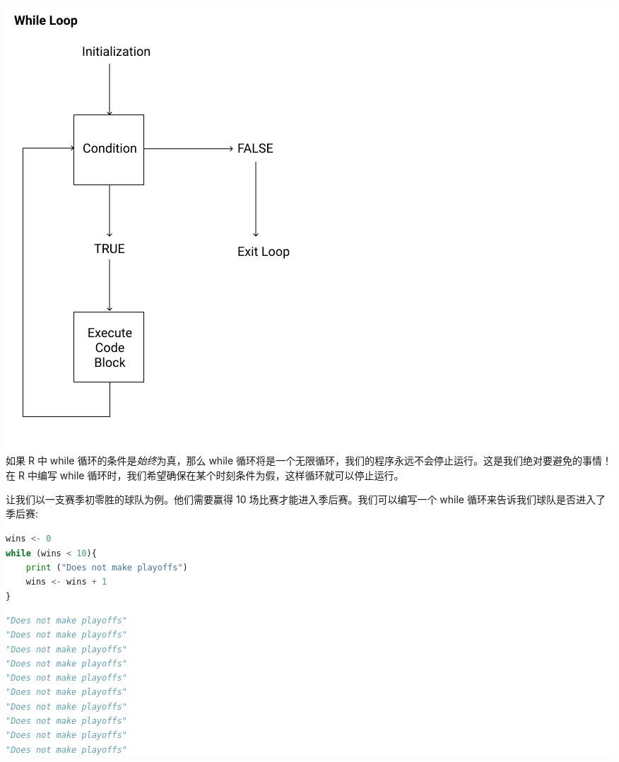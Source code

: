 ![while_v2-1](img/80dbb3ee6e378b0da4bf50b932b31f20.png)

如果 R 中 while 循环的条件是*始终*为真，那么 while 循环将是一个无限循环，我们的程序永远不会停止运行。这是我们绝对要避免的事情！在 R 中编写 while 循环时，我们希望确保在某个时刻条件为假，这样循环就可以停止运行。

让我们以一支赛季初零胜的球队为例。他们需要赢得 10 场比赛才能进入季后赛。我们可以编写一个 while 循环来告诉我们球队是否进入了季后赛:

```py
wins <- 0
while (wins < 10){
    print ("Does not make playoffs")
    wins <- wins + 1
}
```

```py
"Does not make playoffs"
"Does not make playoffs"
"Does not make playoffs"
"Does not make playoffs"
"Does not make playoffs"
"Does not make playoffs"
"Does not make playoffs"
"Does not make playoffs"
"Does not make playoffs"
"Does not make playoffs" 
```
